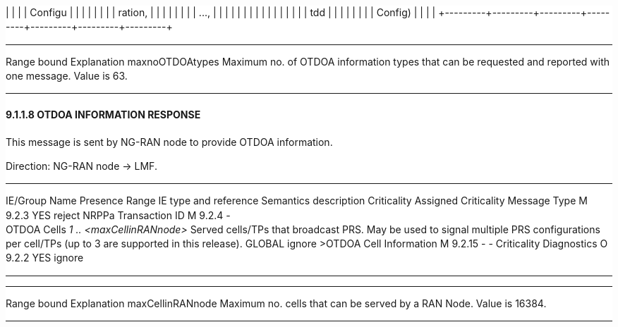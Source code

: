 |         |         |         | Configu |         |         |         |
|         |         |         | ration, |         |         |         |
|         |         |         | ...,    |         |         |         |
|         |         |         |         |         |         |         |
|         |         |         | tdd     |         |         |         |
|         |         |         | Config) |         |         |         |
+---------+---------+---------+---------+---------+---------+---------+

  ----------------- ----------------------------------------------------------------------------------------------------------
  Range bound       Explanation
  maxnoOTDOAtypes   Maximum no. of OTDOA information types that can be requested and reported with one message. Value is 63.
  ----------------- ----------------------------------------------------------------------------------------------------------

#### 9.1.1.8 OTDOA INFORMATION RESPONSE

This message is sent by NG-RAN node to provide OTDOA information.

Direction: NG-RAN node → LMF.

  -------------------------- ---------- ----------------------------- ----------------------- ---------------------------------------------------------------------------------------------------------------------------------------------- ------------- ----------------------
  IE/Group Name              Presence   Range                         IE type and reference   Semantics description                                                                                                                          Criticality   Assigned Criticality
  Message Type               M                                        9.2.3                                                                                                                                                                  YES           reject
  NRPPa Transaction ID       M                                        9.2.4                                                                                                                                                                  \-            
  OTDOA Cells                           *1 .. \<maxCellinRANnode\>*                           Served cells/TPs that broadcast PRS. May be used to signal multiple PRS configurations per cell/TPs (up to 3 are supported in this release).   GLOBAL        ignore
  \>OTDOA Cell Information   M                                        9.2.15                                                                                                                                                                 \-            \-
  Criticality Diagnostics    O                                        9.2.2                                                                                                                                                                  YES           ignore
  -------------------------- ---------- ----------------------------- ----------------------- ---------------------------------------------------------------------------------------------------------------------------------------------- ------------- ----------------------

  ------------------ ---------------------------------------------------------------------
  Range bound        Explanation
  maxCellinRANnode   Maximum no. cells that can be served by a RAN Node. Value is 16384.
  ------------------ ---------------------------------------------------------------------
